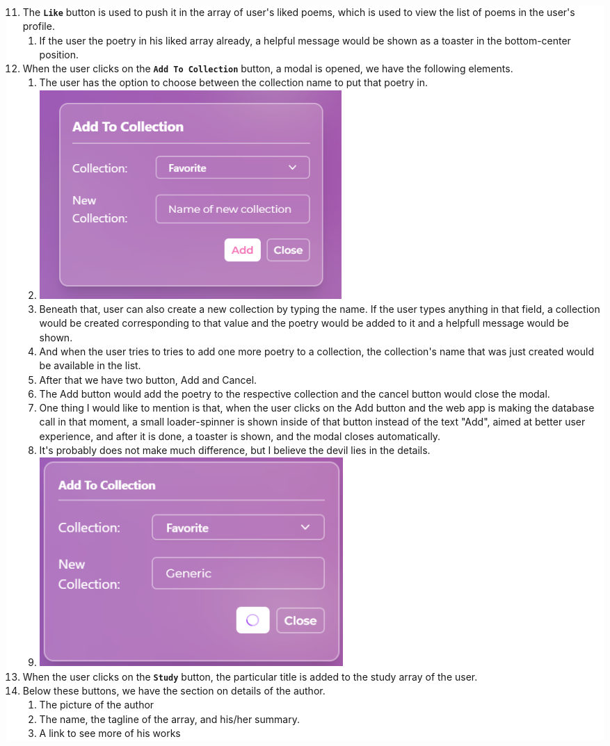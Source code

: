 11. The **` Like `** button is used to push it in the array of user's liked poems, which is used to view the list of poems in the user's profile.
    1.  If the user the poetry in his liked array already, a helpful message would be shown as a toaster in the bottom-center position.
12. When the user clicks on the **` Add To Collection `** button, a modal is opened, we have the following elements.
    1.  The user has the option to choose between the collection name to put that poetry in.
    2.  <img src="public/readme/collection_modal.png" alt="ReactJS" title="ReactJS" height="300"/>
    3.  Beneath that, user can also create a new collection by typing the name. If the user types anything in that field, a collection would be created corresponding to that value and the poetry would be added to it and a helpfull message would be shown.
    4.  And when the user tries to tries to add one more poetry to a collection, the collection's name that was just created would be available in the list.
    5. After that we have two button, Add and Cancel.
    6. The Add button would add the poetry to the respective collection and the cancel button would close the modal.
    7. One thing I would like to mention is that, when the user clicks on the Add button and the web app is making the database call in that moment, a small loader-spinner is shown inside of that button instead of the text "Add", aimed at better user experience, and after it is done, a toaster is shown, and the modal closes automatically.
    8. It's probably does not make much difference, but I believe the devil lies in the details.
    9. <img src="public/readme/loader_spinner.png" alt="ReactJS" title="ReactJS" height="300"/>
 13. When the user clicks on the **` Study `** button, the particular title is added to the study array of the user.
 14. Below these buttons, we have the section on details of the author.
     1.  The picture of the author
     2.  The name, the tagline of the array, and his/her summary.
     3.  A link to see more of his works